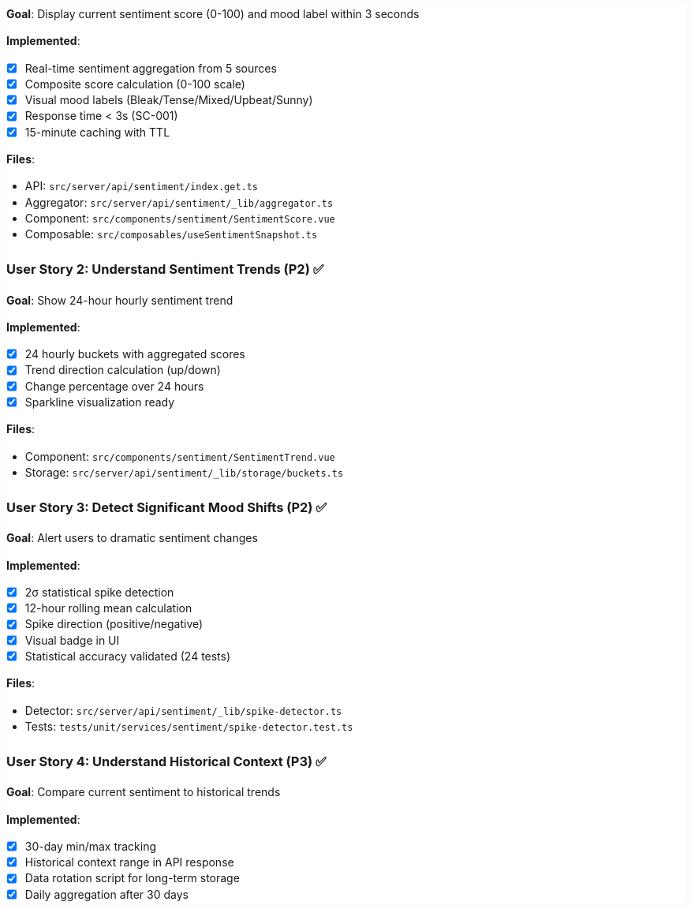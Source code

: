 **Goal**: Display current sentiment score (0-100) and mood label within 3 seconds

**Implemented**:

- [x] Real-time sentiment aggregation from 5 sources
- [x] Composite score calculation (0-100 scale)
- [x] Visual mood labels (Bleak/Tense/Mixed/Upbeat/Sunny)
- [x] Response time < 3s (SC-001)
- [x] 15-minute caching with TTL

**Files**:

- API: `src/server/api/sentiment/index.get.ts`
- Aggregator: `src/server/api/sentiment/_lib/aggregator.ts`
- Component: `src/components/sentiment/SentimentScore.vue`
- Composable: `src/composables/useSentimentSnapshot.ts`

### User Story 2: Understand Sentiment Trends (P2) ✅

**Goal**: Show 24-hour hourly sentiment trend

**Implemented**:

- [x] 24 hourly buckets with aggregated scores
- [x] Trend direction calculation (up/down)
- [x] Change percentage over 24 hours
- [x] Sparkline visualization ready

**Files**:

- Component: `src/components/sentiment/SentimentTrend.vue`
- Storage: `src/server/api/sentiment/_lib/storage/buckets.ts`

### User Story 3: Detect Significant Mood Shifts (P2) ✅

**Goal**: Alert users to dramatic sentiment changes

**Implemented**:

- [x] 2σ statistical spike detection
- [x] 12-hour rolling mean calculation
- [x] Spike direction (positive/negative)
- [x] Visual badge in UI
- [x] Statistical accuracy validated (24 tests)

**Files**:

- Detector: `src/server/api/sentiment/_lib/spike-detector.ts`
- Tests: `tests/unit/services/sentiment/spike-detector.test.ts`

### User Story 4: Understand Historical Context (P3) ✅

**Goal**: Compare current sentiment to historical trends

**Implemented**:

- [x] 30-day min/max tracking
- [x] Historical context range in API response
- [x] Data rotation script for long-term storage
- [x] Daily aggregation after 30 days
